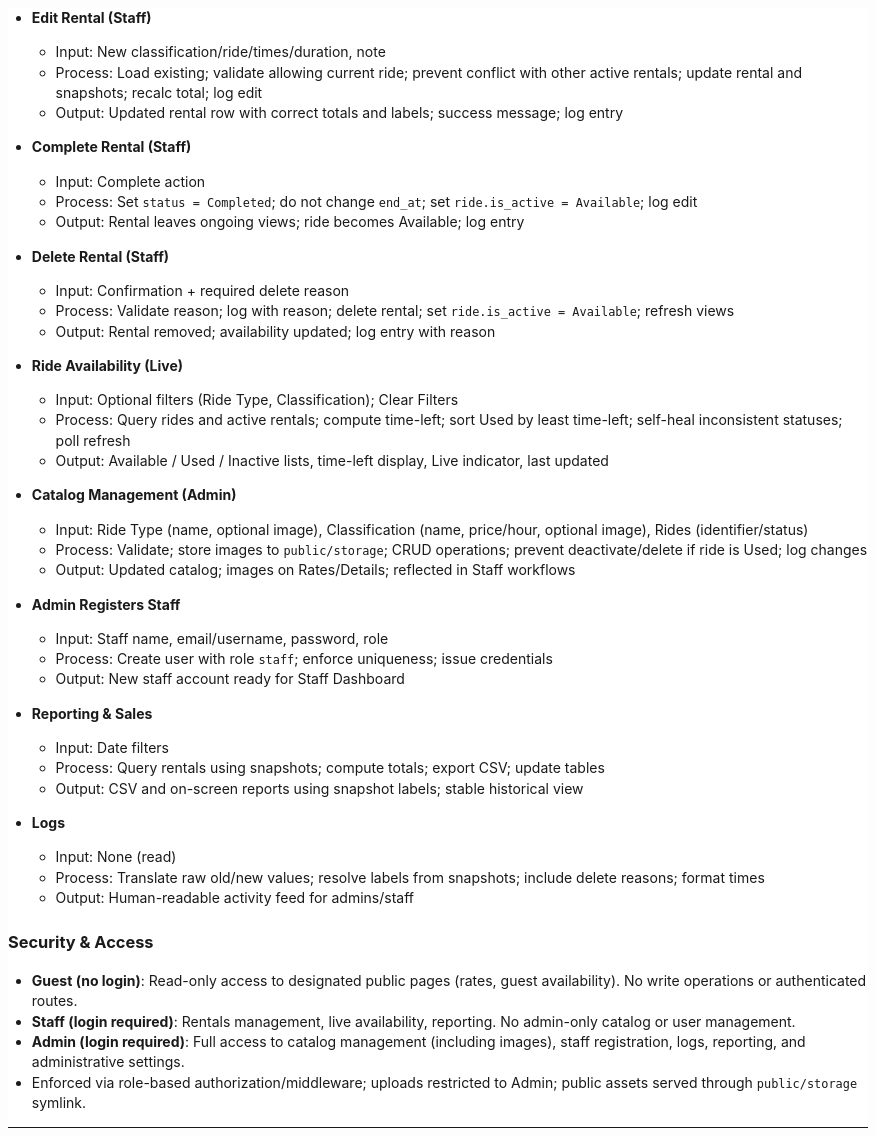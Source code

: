 - **Edit Rental (Staff)**
  - Input: New classification/ride/times/duration, note
  - Process: Load existing; validate allowing current ride; prevent conflict with other active rentals; update rental and snapshots; recalc total; log edit
  - Output: Updated rental row with correct totals and labels; success message; log entry

- **Complete Rental (Staff)**
  - Input: Complete action
  - Process: Set `status = Completed`; do not change `end_at`; set `ride.is_active = Available`; log edit
  - Output: Rental leaves ongoing views; ride becomes Available; log entry

- **Delete Rental (Staff)**
  - Input: Confirmation + required delete reason
  - Process: Validate reason; log with reason; delete rental; set `ride.is_active = Available`; refresh views
  - Output: Rental removed; availability updated; log entry with reason

- **Ride Availability (Live)**
  - Input: Optional filters (Ride Type, Classification); Clear Filters
  - Process: Query rides and active rentals; compute time-left; sort Used by least time-left; self-heal inconsistent statuses; poll refresh
  - Output: Available / Used / Inactive lists, time-left display, Live indicator, last updated

- **Catalog Management (Admin)**
  - Input: Ride Type (name, optional image), Classification (name, price/hour, optional image), Rides (identifier/status)
  - Process: Validate; store images to `public/storage`; CRUD operations; prevent deactivate/delete if ride is Used; log changes
  - Output: Updated catalog; images on Rates/Details; reflected in Staff workflows

- **Admin Registers Staff**
  - Input: Staff name, email/username, password, role
  - Process: Create user with role `staff`; enforce uniqueness; issue credentials
  - Output: New staff account ready for Staff Dashboard

- **Reporting & Sales**
  - Input: Date filters
  - Process: Query rentals using snapshots; compute totals; export CSV; update tables
  - Output: CSV and on-screen reports using snapshot labels; stable historical view

- **Logs**
  - Input: None (read)
  - Process: Translate raw old/new values; resolve labels from snapshots; include delete reasons; format times
  - Output: Human-readable activity feed for admins/staff

### Security & Access
- **Guest (no login)**: Read-only access to designated public pages (rates, guest availability). No write operations or authenticated routes.
- **Staff (login required)**: Rentals management, live availability, reporting. No admin-only catalog or user management.
- **Admin (login required)**: Full access to catalog management (including images), staff registration, logs, reporting, and administrative settings.
- Enforced via role-based authorization/middleware; uploads restricted to Admin; public assets served through `public/storage` symlink.

---